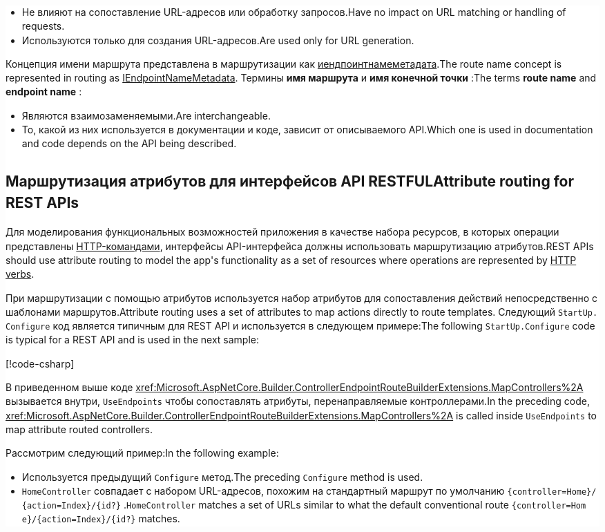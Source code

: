 * <span data-ttu-id="f17c6-255">Не влияют на сопоставление URL-адресов или обработку запросов.</span><span class="sxs-lookup"><span data-stu-id="f17c6-255">Have no impact on URL matching or handling of requests.</span></span>
* <span data-ttu-id="f17c6-256">Используются только для создания URL-адресов.</span><span class="sxs-lookup"><span data-stu-id="f17c6-256">Are used only for URL generation.</span></span>

<span data-ttu-id="f17c6-257">Концепция имени маршрута представлена в маршрутизации как [иендпоинтнамеметадата](xref:Microsoft.AspNetCore.Routing.IEndpointNameMetadata).</span><span class="sxs-lookup"><span data-stu-id="f17c6-257">The route name concept is represented in routing as [IEndpointNameMetadata](xref:Microsoft.AspNetCore.Routing.IEndpointNameMetadata).</span></span> <span data-ttu-id="f17c6-258">Термины **имя маршрута** и **имя конечной точки** :</span><span class="sxs-lookup"><span data-stu-id="f17c6-258">The terms **route name** and **endpoint name** :</span></span>

* <span data-ttu-id="f17c6-259">Являются взаимозаменяемыми.</span><span class="sxs-lookup"><span data-stu-id="f17c6-259">Are interchangeable.</span></span>
* <span data-ttu-id="f17c6-260">То, какой из них используется в документации и коде, зависит от описываемого API.</span><span class="sxs-lookup"><span data-stu-id="f17c6-260">Which one is used in documentation and code depends on the API being described.</span></span>

<a name="attribute-routing-ref-label"></a>
<a name="ar"></a>

## <a name="attribute-routing-for-rest-apis"></a><span data-ttu-id="f17c6-261">Маршрутизация атрибутов для интерфейсов API RESTFUL</span><span class="sxs-lookup"><span data-stu-id="f17c6-261">Attribute routing for REST APIs</span></span>

<span data-ttu-id="f17c6-262">Для моделирования функциональных возможностей приложения в качестве набора ресурсов, в которых операции представлены [HTTP-командами](#verb), интерфейсы API-интерфейса должны использовать маршрутизацию атрибутов.</span><span class="sxs-lookup"><span data-stu-id="f17c6-262">REST APIs should use attribute routing to model the app's functionality as a set of resources where operations are represented by [HTTP verbs](#verb).</span></span>

<span data-ttu-id="f17c6-263">При маршрутизации с помощью атрибутов используется набор атрибутов для сопоставления действий непосредственно с шаблонами маршрутов.</span><span class="sxs-lookup"><span data-stu-id="f17c6-263">Attribute routing uses a set of attributes to map actions directly to route templates.</span></span> <span data-ttu-id="f17c6-264">Следующий `StartUp.Configure` код является типичным для REST API и используется в следующем примере:</span><span class="sxs-lookup"><span data-stu-id="f17c6-264">The following `StartUp.Configure` code is typical for a REST API and is used in the next sample:</span></span>

[!code-csharp[](routing/samples/3.x/main/StartupAPI.cs?name=snippet)]

<span data-ttu-id="f17c6-265">В приведенном выше коде <xref:Microsoft.AspNetCore.Builder.ControllerEndpointRouteBuilderExtensions.MapControllers%2A> вызывается внутри, `UseEndpoints` чтобы сопоставлять атрибуты, перенаправляемые контроллерами.</span><span class="sxs-lookup"><span data-stu-id="f17c6-265">In the preceding code, <xref:Microsoft.AspNetCore.Builder.ControllerEndpointRouteBuilderExtensions.MapControllers%2A> is called inside `UseEndpoints` to map attribute routed controllers.</span></span>

<span data-ttu-id="f17c6-266">Рассмотрим следующий пример:</span><span class="sxs-lookup"><span data-stu-id="f17c6-266">In the following example:</span></span>

* <span data-ttu-id="f17c6-267">Используется предыдущий `Configure` метод.</span><span class="sxs-lookup"><span data-stu-id="f17c6-267">The preceding `Configure` method is used.</span></span>
* <span data-ttu-id="f17c6-268">`HomeController` совпадает с набором URL-адресов, похожим на стандартный маршрут по умолчанию `{controller=Home}/{action=Index}/{id?}` .</span><span class="sxs-lookup"><span data-stu-id="f17c6-268">`HomeController` matches a set of URLs similar to what the default conventional route `{controller=Home}/{action=Index}/{id?}` matches.</span></span>
